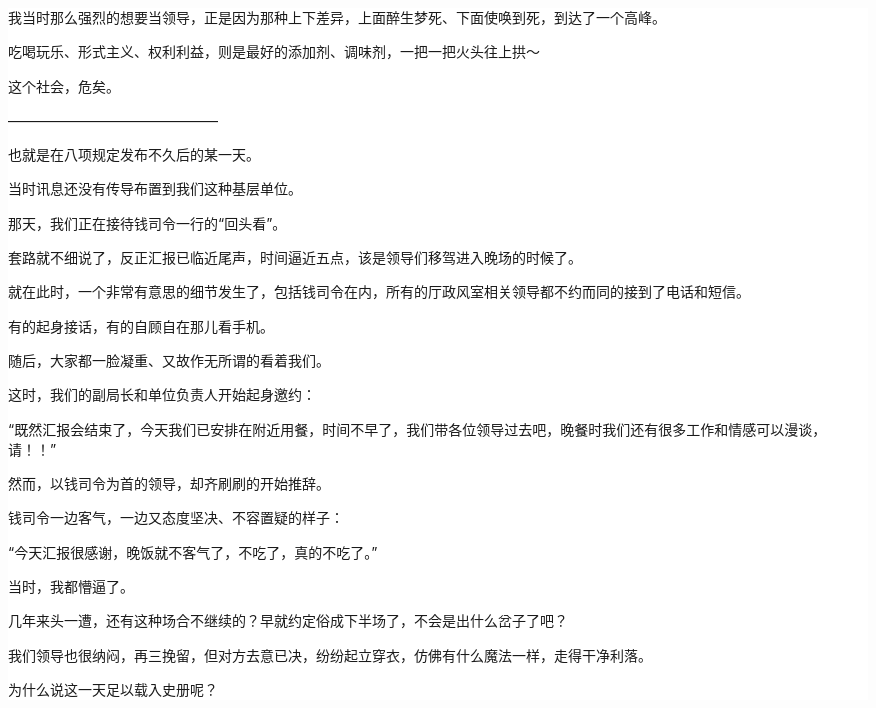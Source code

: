   

我当时那么强烈的想要当领导，正是因为那种上下差异，上面醉生梦死、下面使唤到死，到达了一个高峰。

  

吃喝玩乐、形式主义、权利利益，则是最好的添加剂、调味剂，一把一把火头往上拱～

这个社会，危矣。

  

———————————————

  

也就是在八项规定发布不久后的某一天。

  

当时讯息还没有传导布置到我们这种基层单位。

  

那天，我们正在接待钱司令一行的“回头看”。

  

套路就不细说了，反正汇报已临近尾声，时间逼近五点，该是领导们移驾进入晚场的时候了。

  

就在此时，一个非常有意思的细节发生了，包括钱司令在内，所有的厅政风室相关领导都不约而同的接到了电话和短信。

  

有的起身接话，有的自顾自在那儿看手机。

随后，大家都一脸凝重、又故作无所谓的看着我们。

  

这时，我们的副局长和单位负责人开始起身邀约：

  

“既然汇报会结束了，今天我们已安排在附近用餐，时间不早了，我们带各位领导过去吧，晚餐时我们还有很多工作和情感可以漫谈，请！！”

  

然而，以钱司令为首的领导，却齐刷刷的开始推辞。

  

钱司令一边客气，一边又态度坚决、不容置疑的样子：

  

“今天汇报很感谢，晚饭就不客气了，不吃了，真的不吃了。”

  

当时，我都懵逼了。

  

几年来头一遭，还有这种场合不继续的？早就约定俗成下半场了，不会是出什么岔子了吧？

  

我们领导也很纳闷，再三挽留，但对方去意已决，纷纷起立穿衣，仿佛有什么魔法一样，走得干净利落。

  

为什么说这一天足以载入史册呢？
